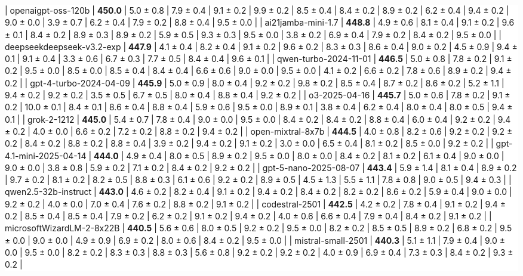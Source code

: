 | openaigpt-oss-120b                         | **450.0** | 5.0 $\pm$ 0.8               | 7.9 $\pm$ 0.4         | 9.1 $\pm$ 0.2            | 9.9 $\pm$ 0.2  | 8.5 $\pm$ 0.4                 | 8.4 $\pm$ 0.2                  | 8.9 $\pm$ 0.2         | 6.2 $\pm$ 0.4         | 9.4 $\pm$ 0.2  | 9.0 $\pm$ 0.0            | 3.9 $\pm$ 0.7     | 6.2 $\pm$ 0.4      | 7.9 $\pm$ 0.2    | 8.8 $\pm$ 0.4    | 9.5 $\pm$ 0.0 |
| ai21jamba-mini-1.7                         | **448.8** | 4.9 $\pm$ 0.6               | 8.1 $\pm$ 0.4         | 9.1 $\pm$ 0.2            | 9.6 $\pm$ 0.1  | 8.4 $\pm$ 0.2                 | 8.9 $\pm$ 0.3                  | 8.9 $\pm$ 0.2         | 5.9 $\pm$ 0.5         | 9.3 $\pm$ 0.3  | 9.5 $\pm$ 0.0            | 3.8 $\pm$ 0.2     | 6.9 $\pm$ 0.4      | 7.9 $\pm$ 0.2    | 8.4 $\pm$ 0.2    | 9.5 $\pm$ 0.0 |
| deepseekdeepseek-v3.2-exp                  | **447.9** | 4.1 $\pm$ 0.4               | 8.2 $\pm$ 0.4         | 9.1 $\pm$ 0.2            | 9.6 $\pm$ 0.2  | 8.3 $\pm$ 0.3                 | 8.6 $\pm$ 0.4                  | 9.0 $\pm$ 0.2         | 4.5 $\pm$ 0.9         | 9.4 $\pm$ 0.1  | 9.1 $\pm$ 0.4            | 3.3 $\pm$ 0.6     | 6.7 $\pm$ 0.3      | 7.7 $\pm$ 0.5    | 8.4 $\pm$ 0.4    | 9.6 $\pm$ 0.1 |
| qwen-turbo-2024-11-01                      | **446.5** | 5.0 $\pm$ 0.8               | 7.8 $\pm$ 0.2         | 9.1 $\pm$ 0.2            | 9.5 $\pm$ 0.0  | 8.5 $\pm$ 0.0                 | 8.5 $\pm$ 0.4                  | 8.4 $\pm$ 0.4         | 6.6 $\pm$ 0.6         | 9.0 $\pm$ 0.0  | 9.5 $\pm$ 0.0            | 4.1 $\pm$ 0.2     | 6.6 $\pm$ 0.2      | 7.8 $\pm$ 0.6    | 8.9 $\pm$ 0.2    | 9.4 $\pm$ 0.2 |
| gpt-4-turbo-2024-04-09                     | **445.9** | 5.0 $\pm$ 0.9               | 8.0 $\pm$ 0.4         | 9.2 $\pm$ 0.2            | 9.8 $\pm$ 0.2  | 8.5 $\pm$ 0.4                 | 8.7 $\pm$ 0.2                  | 8.6 $\pm$ 0.2         | 5.2 $\pm$ 1.1         | 9.4 $\pm$ 0.2  | 9.2 $\pm$ 0.2            | 3.5 $\pm$ 0.5     | 6.7 $\pm$ 0.5      | 8.0 $\pm$ 0.4    | 8.8 $\pm$ 0.4    | 9.2 $\pm$ 0.2 |
| o3-2025-04-16                              | **445.7** | 5.0 $\pm$ 0.6               | 7.8 $\pm$ 0.2         | 9.1 $\pm$ 0.2            | 10.0 $\pm$ 0.1 | 8.4 $\pm$ 0.1                 | 8.6 $\pm$ 0.4                  | 8.8 $\pm$ 0.4         | 5.9 $\pm$ 0.6         | 9.5 $\pm$ 0.0  | 8.9 $\pm$ 0.1            | 3.8 $\pm$ 0.4     | 6.2 $\pm$ 0.4      | 8.0 $\pm$ 0.4    | 8.0 $\pm$ 0.5    | 9.4 $\pm$ 0.1 |
| grok-2-1212                                | **445.0** | 5.4 $\pm$ 0.7               | 7.8 $\pm$ 0.4         | 9.0 $\pm$ 0.0            | 9.5 $\pm$ 0.0  | 8.4 $\pm$ 0.2                 | 8.4 $\pm$ 0.2                  | 8.8 $\pm$ 0.4         | 6.0 $\pm$ 0.4         | 9.2 $\pm$ 0.2  | 9.4 $\pm$ 0.2            | 4.0 $\pm$ 0.0     | 6.6 $\pm$ 0.2      | 7.2 $\pm$ 0.2    | 8.8 $\pm$ 0.2    | 9.4 $\pm$ 0.2 |
| open-mixtral-8x7b                          | **444.5** | 4.0 $\pm$ 0.8               | 8.2 $\pm$ 0.6         | 9.2 $\pm$ 0.2            | 9.2 $\pm$ 0.2  | 8.4 $\pm$ 0.2                 | 8.8 $\pm$ 0.2                  | 8.8 $\pm$ 0.4         | 3.9 $\pm$ 0.2         | 9.4 $\pm$ 0.2  | 9.1 $\pm$ 0.2            | 3.0 $\pm$ 0.0     | 6.5 $\pm$ 0.4      | 8.1 $\pm$ 0.2    | 8.5 $\pm$ 0.0    | 9.2 $\pm$ 0.2 |
| gpt-4.1-mini-2025-04-14                    | **444.0** | 4.9 $\pm$ 0.4               | 8.0 $\pm$ 0.5         | 8.9 $\pm$ 0.2            | 9.5 $\pm$ 0.0  | 8.0 $\pm$ 0.0                 | 8.4 $\pm$ 0.2                  | 8.1 $\pm$ 0.2         | 6.1 $\pm$ 0.4         | 9.0 $\pm$ 0.0  | 9.0 $\pm$ 0.0            | 3.8 $\pm$ 0.8     | 5.9 $\pm$ 0.2      | 7.1 $\pm$ 0.2    | 8.4 $\pm$ 0.2    | 9.2 $\pm$ 0.2 |
| gpt-5-nano-2025-08-07                      | **443.4** | 5.9 $\pm$ 1.4               | 8.1 $\pm$ 0.4         | 8.9 $\pm$ 0.2            | 9.7 $\pm$ 0.2  | 8.1 $\pm$ 0.2                 | 8.2 $\pm$ 0.5                  | 8.8 $\pm$ 0.3         | 6.1 $\pm$ 0.6         | 9.2 $\pm$ 0.2  | 8.9 $\pm$ 0.5            | 4.5 $\pm$ 1.3     | 5.5 $\pm$ 1.1      | 7.8 $\pm$ 0.8    | 9.0 $\pm$ 0.5    | 9.4 $\pm$ 0.3 |
| qwen2.5-32b-instruct                       | **443.0** | 4.6 $\pm$ 0.2               | 8.2 $\pm$ 0.4         | 9.1 $\pm$ 0.2            | 9.4 $\pm$ 0.2  | 8.4 $\pm$ 0.2                 | 8.2 $\pm$ 0.2                  | 8.6 $\pm$ 0.2         | 5.9 $\pm$ 0.4         | 9.0 $\pm$ 0.0  | 9.2 $\pm$ 0.2            | 4.0 $\pm$ 0.0     | 7.0 $\pm$ 0.4      | 7.6 $\pm$ 0.2    | 8.8 $\pm$ 0.2    | 9.1 $\pm$ 0.2 |
| codestral-2501                             | **442.5** | 4.2 $\pm$ 0.2               | 7.8 $\pm$ 0.4         | 9.1 $\pm$ 0.2            | 9.4 $\pm$ 0.2  | 8.5 $\pm$ 0.4                 | 8.5 $\pm$ 0.4                  | 7.9 $\pm$ 0.2         | 6.2 $\pm$ 0.2         | 9.1 $\pm$ 0.2  | 9.4 $\pm$ 0.2            | 4.0 $\pm$ 0.6     | 6.6 $\pm$ 0.4      | 7.9 $\pm$ 0.4    | 8.4 $\pm$ 0.2    | 9.1 $\pm$ 0.2 |
| microsoftWizardLM-2-8x22B                  | **440.5** | 5.6 $\pm$ 0.6               | 8.0 $\pm$ 0.5         | 9.2 $\pm$ 0.2            | 9.5 $\pm$ 0.0  | 8.2 $\pm$ 0.2                 | 8.5 $\pm$ 0.5                  | 8.9 $\pm$ 0.2         | 6.8 $\pm$ 0.2         | 9.5 $\pm$ 0.0  | 9.0 $\pm$ 0.0            | 4.9 $\pm$ 0.9     | 6.9 $\pm$ 0.2      | 8.0 $\pm$ 0.6    | 8.4 $\pm$ 0.2    | 9.5 $\pm$ 0.0 |
| mistral-small-2501                         | **440.3** | 5.1 $\pm$ 1.1               | 7.9 $\pm$ 0.4         | 9.0 $\pm$ 0.0            | 9.5 $\pm$ 0.0  | 8.2 $\pm$ 0.2                 | 8.3 $\pm$ 0.3                  | 8.8 $\pm$ 0.3         | 5.6 $\pm$ 0.8         | 9.2 $\pm$ 0.2  | 9.2 $\pm$ 0.2            | 4.0 $\pm$ 0.9     | 6.9 $\pm$ 0.4      | 7.3 $\pm$ 0.3    | 8.4 $\pm$ 0.2    | 9.3 $\pm$ 0.2 |